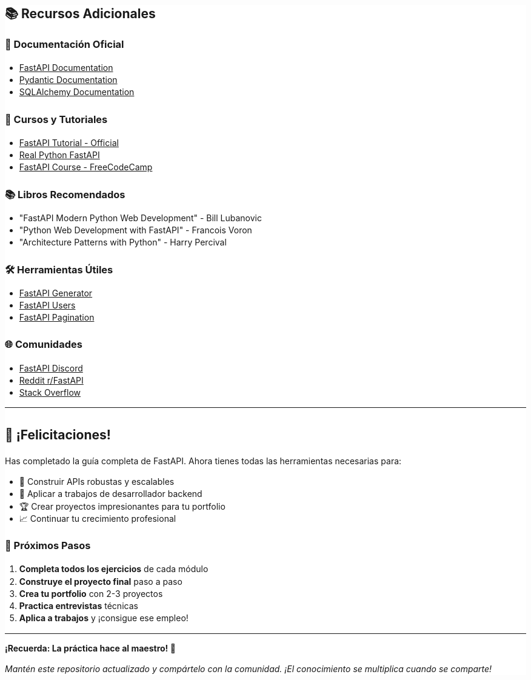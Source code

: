 
## 📚 Recursos Adicionales

### 📖 Documentación Oficial
- [FastAPI Documentation](https://fastapi.tiangolo.com/)
- [Pydantic Documentation](https://pydantic-docs.helpmanual.io/)
- [SQLAlchemy Documentation](https://docs.sqlalchemy.org/)

### 🎥 Cursos y Tutoriales
- [FastAPI Tutorial - Official](https://fastapi.tiangolo.com/tutorial/)
- [Real Python FastAPI](https://realpython.com/fastapi-python-web-apis/)
- [FastAPI Course - FreeCodeCamp](https://www.youtube.com/watch?v=7t2alSnE2-I)

### 📚 Libros Recomendados
- "FastAPI Modern Python Web Development" - Bill Lubanovic
- "Python Web Development with FastAPI" - Francois Voron
- "Architecture Patterns with Python" - Harry Percival

### 🛠️ Herramientas Útiles
- [FastAPI Generator](https://github.com/tiangolo/full-stack-fastapi-postgresql)
- [FastAPI Users](https://github.com/fastapi-users/fastapi-users)
- [FastAPI Pagination](https://github.com/uriyyo/fastapi-pagination)

### 🌐 Comunidades
- [FastAPI Discord](https://discord.gg/VQjSZaeJmf)
- [Reddit r/FastAPI](https://www.reddit.com/r/FastAPI/)
- [Stack Overflow](https://stackoverflow.com/questions/tagged/fastapi)

---

## 🎉 ¡Felicitaciones!

Has completado la guía completa de FastAPI. Ahora tienes todas las herramientas necesarias para:

- 🚀 Construir APIs robustas y escalables
- 💼 Aplicar a trabajos de desarrollador backend
- 🏆 Crear proyectos impresionantes para tu portfolio
- 📈 Continuar tu crecimiento profesional

### 📝 Próximos Pasos

1. **Completa todos los ejercicios** de cada módulo
2. **Construye el proyecto final** paso a paso
3. **Crea tu portfolio** con 2-3 proyectos
4. **Practica entrevistas** técnicas
5. **Aplica a trabajos** y ¡consigue ese empleo!

---

**¡Recuerda: La práctica hace al maestro! 🎯**

*Mantén este repositorio actualizado y compártelo con la comunidad. ¡El conocimiento se multiplica cuando se comparte!*
